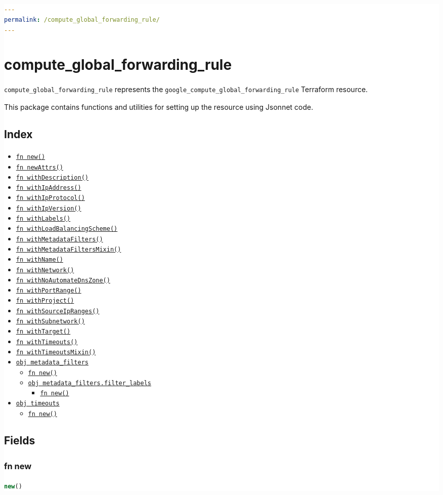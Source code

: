 ```yaml
---
permalink: /compute_global_forwarding_rule/
---
```


# compute_global_forwarding_rule

`compute_global_forwarding_rule` represents the `google_compute_global_forwarding_rule` Terraform resource.



This package contains functions and utilities for setting up the resource using Jsonnet code.


## Index

* [`fn new()`](#fn-new)
* [`fn newAttrs()`](#fn-newattrs)
* [`fn withDescription()`](#fn-withdescription)
* [`fn withIpAddress()`](#fn-withipaddress)
* [`fn withIpProtocol()`](#fn-withipprotocol)
* [`fn withIpVersion()`](#fn-withipversion)
* [`fn withLabels()`](#fn-withlabels)
* [`fn withLoadBalancingScheme()`](#fn-withloadbalancingscheme)
* [`fn withMetadataFilters()`](#fn-withmetadatafilters)
* [`fn withMetadataFiltersMixin()`](#fn-withmetadatafiltersmixin)
* [`fn withName()`](#fn-withname)
* [`fn withNetwork()`](#fn-withnetwork)
* [`fn withNoAutomateDnsZone()`](#fn-withnoautomatednszone)
* [`fn withPortRange()`](#fn-withportrange)
* [`fn withProject()`](#fn-withproject)
* [`fn withSourceIpRanges()`](#fn-withsourceipranges)
* [`fn withSubnetwork()`](#fn-withsubnetwork)
* [`fn withTarget()`](#fn-withtarget)
* [`fn withTimeouts()`](#fn-withtimeouts)
* [`fn withTimeoutsMixin()`](#fn-withtimeoutsmixin)
* [`obj metadata_filters`](#obj-metadata_filters)
  * [`fn new()`](#fn-metadata_filtersnew)
  * [`obj metadata_filters.filter_labels`](#obj-metadata_filtersfilter_labels)
    * [`fn new()`](#fn-metadata_filtersfilter_labelsnew)
* [`obj timeouts`](#obj-timeouts)
  * [`fn new()`](#fn-timeoutsnew)

## Fields

### fn new

```ts
new()
```
